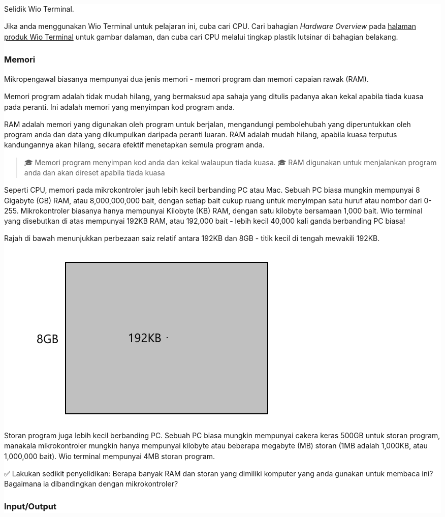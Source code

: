 Selidik Wio Terminal.

Jika anda menggunakan Wio Terminal untuk pelajaran ini, cuba cari CPU. Cari bahagian *Hardware Overview* pada [halaman produk Wio Terminal](https://www.seeedstudio.com/Wio-Terminal-p-4509.html) untuk gambar dalaman, dan cuba cari CPU melalui tingkap plastik lutsinar di bahagian belakang.

### Memori

Mikropengawal biasanya mempunyai dua jenis memori - memori program dan memori capaian rawak (RAM).

Memori program adalah tidak mudah hilang, yang bermaksud apa sahaja yang ditulis padanya akan kekal apabila tiada kuasa pada peranti. Ini adalah memori yang menyimpan kod program anda.

RAM adalah memori yang digunakan oleh program untuk berjalan, mengandungi pembolehubah yang diperuntukkan oleh program anda dan data yang dikumpulkan daripada peranti luaran. RAM adalah mudah hilang, apabila kuasa terputus kandungannya akan hilang, secara efektif menetapkan semula program anda.
> 🎓 Memori program menyimpan kod anda dan kekal walaupun tiada kuasa.
🎓 RAM digunakan untuk menjalankan program anda dan akan direset apabila tiada kuasa

Seperti CPU, memori pada mikrokontroler jauh lebih kecil berbanding PC atau Mac. Sebuah PC biasa mungkin mempunyai 8 Gigabyte (GB) RAM, atau 8,000,000,000 bait, dengan setiap bait cukup ruang untuk menyimpan satu huruf atau nombor dari 0-255. Mikrokontroler biasanya hanya mempunyai Kilobyte (KB) RAM, dengan satu kilobyte bersamaan 1,000 bait. Wio terminal yang disebutkan di atas mempunyai 192KB RAM, atau 192,000 bait - lebih kecil 40,000 kali ganda berbanding PC biasa!

Rajah di bawah menunjukkan perbezaan saiz relatif antara 192KB dan 8GB - titik kecil di tengah mewakili 192KB.

![Perbandingan antara 192KB dan 8GB - lebih besar 40,000 kali ganda](../../../../../translated_images/ram-comparison.6beb73541b42ac6ffde64cdf79fc925a84b932ce7ebd4d41d5fd7afc1257a696.ms.png)

Storan program juga lebih kecil berbanding PC. Sebuah PC biasa mungkin mempunyai cakera keras 500GB untuk storan program, manakala mikrokontroler mungkin hanya mempunyai kilobyte atau beberapa megabyte (MB) storan (1MB adalah 1,000KB, atau 1,000,000 bait). Wio terminal mempunyai 4MB storan program.

✅ Lakukan sedikit penyelidikan: Berapa banyak RAM dan storan yang dimiliki komputer yang anda gunakan untuk membaca ini? Bagaimana ia dibandingkan dengan mikrokontroler?

### Input/Output
